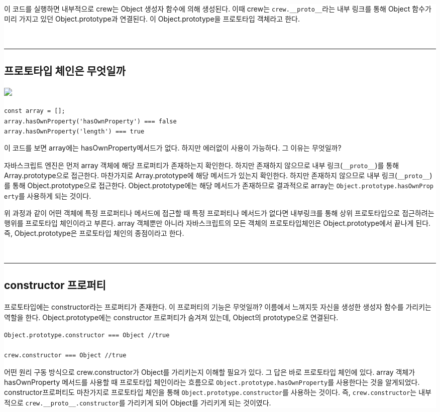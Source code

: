 이 코드를 실행하면 내부적으로 crew는 Object 생성자 함수에 의해 생성된다.
이때 crew는 `crew.__proto__`라는 내부 링크를 통해 Object 함수가 미리 가지고 있던 Object.prototype과 연결된다.
이 Object.prototype을 프로토타입 객체라고 한다.

<br>

---

## 프로토타입 체인은 무엇일까

![](https://velog.velcdn.com/images/ninto_2/post/69319dad-7199-4cba-9565-d6e7c8645258/image.png)

```
const array = [];
array.hasOwnProperty('hasOwnProperty') === false
array.hasOwnProperty('length') === true
```

이 코드를 보면 array에는 hasOwnProperty메서드가 없다.
하지만 에러없이 사용이 가능하다. 그 이유는 무엇일까?

자바스크립트 엔진은 먼저 array 객체에 해당 프로퍼티가 존재하는지 확인한다.
하지만 존재하지 않으므로 내부 링크(`__proto__`)를 통해 Array.prototype으로 접근한다.
마찬가지로 Array.prototype에 해당 메서드가 있는지 확인한다.
하지만 존재하지 않으므로 내부 링크(`__proto__`)를 통해 Object.prototype으로 접근한다.
Object.prototype에는 해당 메서드가 존재하므로 결과적으로 array는
`Object.prototype.hasOwnProperty`를 사용하게 되는 것이다.

위 과정과 같이 어떤 객체에 특정 프로퍼티나 메서드에 접근할 때
특정 프로퍼티나 메서드가 없다면 내부링크를 통해 상위 프로토타입으로 접근하려는 행위를 프로토타입 체인이라고 부른다.
array 객체뿐만 아니라 자바스크립트의 모든 객체의 프로토타입체인은 Object.prototype에서 끝나게 된다.
즉, Object.prototype은 프로토타입 체인의 종점이라고 한다.

<br>

---

## constructor 프로퍼티

프로토타입에는 constructor라는 프로퍼티가 존재한다. 이 프로퍼티의 기능은 무엇일까?
이름에서 느껴지듯 자신을 생성한 생성자 함수를 가리키는 역할을 한다.
Object.prototype에는 constructor 프로퍼티가 숨겨져 있는데, Object의 prototype으로 연결된다.

```
Object.prototype.constructor === Object //true

crew.constructor === Object //true
```

어떤 원리 구동 방식으로 crew.constructor가 Object를 가리키는지 이해할 필요가 있다.
그 답은 바로 프로토타입 체인에 있다.
array 객체가 hasOwnProperty 메서드를 사용할 때 프로토타입 체인이라는 흐름으로 `Object.prototype.hasOwnProperty`를 사용한다는 것을 알게되었다.
constructor프로퍼티도 마찬가지로 프로토타입 체인을 통해 `Object.prototype.constructor`를 사용하는 것이다.
즉, `crew.constructor`는 내부적으로 `crew.__proto__.constructor`를 가리키게 되어 Object를 가리키게 되는 것이였다.
